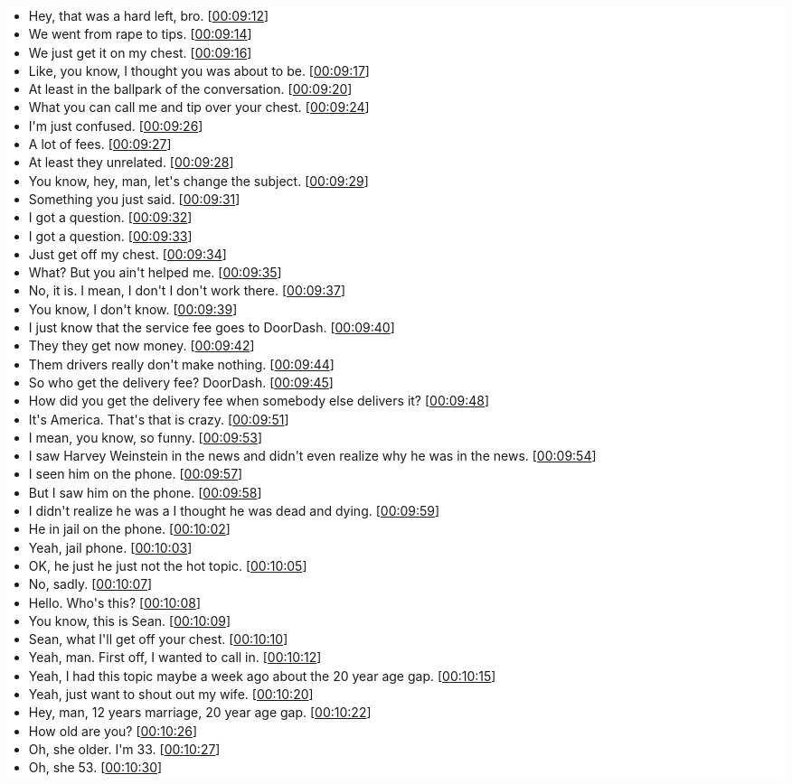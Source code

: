 *  Hey, that was a hard left, bro. [[00:09:12](https://www.youtube.com/watch?v=GBTeU_p1u-M&t=552.24s)]
*  We went from rape to tips. [[00:09:14](https://www.youtube.com/watch?v=GBTeU_p1u-M&t=554.08s)]
*  We just get it on my chest. [[00:09:16](https://www.youtube.com/watch?v=GBTeU_p1u-M&t=556.32s)]
*  Like, you know, I thought you was about to be. [[00:09:17](https://www.youtube.com/watch?v=GBTeU_p1u-M&t=557.4000000000001s)]
*  At least in the ballpark of the conversation. [[00:09:20](https://www.youtube.com/watch?v=GBTeU_p1u-M&t=560.84s)]
*  What you can call me and tip over your chest. [[00:09:24](https://www.youtube.com/watch?v=GBTeU_p1u-M&t=564.2s)]
*  I'm just confused. [[00:09:26](https://www.youtube.com/watch?v=GBTeU_p1u-M&t=566.4s)]
*  A lot of fees. [[00:09:27](https://www.youtube.com/watch?v=GBTeU_p1u-M&t=567.16s)]
*  At least they unrelated. [[00:09:28](https://www.youtube.com/watch?v=GBTeU_p1u-M&t=568.12s)]
*  You know, hey, man, let's change the subject. [[00:09:29](https://www.youtube.com/watch?v=GBTeU_p1u-M&t=569.52s)]
*  Something you just said. [[00:09:31](https://www.youtube.com/watch?v=GBTeU_p1u-M&t=571.16s)]
*  I got a question. [[00:09:32](https://www.youtube.com/watch?v=GBTeU_p1u-M&t=572.84s)]
*  I got a question. [[00:09:33](https://www.youtube.com/watch?v=GBTeU_p1u-M&t=573.5600000000001s)]
*  Just get off my chest. [[00:09:34](https://www.youtube.com/watch?v=GBTeU_p1u-M&t=574.12s)]
*  What? But you ain't helped me. [[00:09:35](https://www.youtube.com/watch?v=GBTeU_p1u-M&t=575.24s)]
*  No, it is. I mean, I don't I don't work there. [[00:09:37](https://www.youtube.com/watch?v=GBTeU_p1u-M&t=577.0400000000001s)]
*  You know, I don't know. [[00:09:39](https://www.youtube.com/watch?v=GBTeU_p1u-M&t=579.12s)]
*  I just know that the service fee goes to DoorDash. [[00:09:40](https://www.youtube.com/watch?v=GBTeU_p1u-M&t=580.0400000000001s)]
*  They they get now money. [[00:09:42](https://www.youtube.com/watch?v=GBTeU_p1u-M&t=582.76s)]
*  Them drivers really don't make nothing. [[00:09:44](https://www.youtube.com/watch?v=GBTeU_p1u-M&t=584.08s)]
*  So who get the delivery fee? DoorDash. [[00:09:45](https://www.youtube.com/watch?v=GBTeU_p1u-M&t=585.5600000000001s)]
*  How did you get the delivery fee when somebody else delivers it? [[00:09:48](https://www.youtube.com/watch?v=GBTeU_p1u-M&t=588.5200000000001s)]
*  It's America. That's that is crazy. [[00:09:51](https://www.youtube.com/watch?v=GBTeU_p1u-M&t=591.44s)]
*  I mean, you know, so funny. [[00:09:53](https://www.youtube.com/watch?v=GBTeU_p1u-M&t=593.12s)]
*  I saw Harvey Weinstein in the news and didn't even realize why he was in the news. [[00:09:54](https://www.youtube.com/watch?v=GBTeU_p1u-M&t=594.2s)]
*  I seen him on the phone. [[00:09:57](https://www.youtube.com/watch?v=GBTeU_p1u-M&t=597.76s)]
*  But I saw him on the phone. [[00:09:58](https://www.youtube.com/watch?v=GBTeU_p1u-M&t=598.48s)]
*  I didn't realize he was a I thought he was dead and dying. [[00:09:59](https://www.youtube.com/watch?v=GBTeU_p1u-M&t=599.48s)]
*  He in jail on the phone. [[00:10:02](https://www.youtube.com/watch?v=GBTeU_p1u-M&t=602.6s)]
*  Yeah, jail phone. [[00:10:03](https://www.youtube.com/watch?v=GBTeU_p1u-M&t=603.88s)]
*  OK, he just he just not the hot topic. [[00:10:05](https://www.youtube.com/watch?v=GBTeU_p1u-M&t=605.08s)]
*  No, sadly. [[00:10:07](https://www.youtube.com/watch?v=GBTeU_p1u-M&t=607.6s)]
*  Hello. Who's this? [[00:10:08](https://www.youtube.com/watch?v=GBTeU_p1u-M&t=608.5200000000001s)]
*  You know, this is Sean. [[00:10:09](https://www.youtube.com/watch?v=GBTeU_p1u-M&t=609.6s)]
*  Sean, what I'll get off your chest. [[00:10:10](https://www.youtube.com/watch?v=GBTeU_p1u-M&t=610.72s)]
*  Yeah, man. First off, I wanted to call in. [[00:10:12](https://www.youtube.com/watch?v=GBTeU_p1u-M&t=612.32s)]
*  Yeah, I had this topic maybe a week ago about the 20 year age gap. [[00:10:15](https://www.youtube.com/watch?v=GBTeU_p1u-M&t=615.48s)]
*  Yeah, just want to shout out my wife. [[00:10:20](https://www.youtube.com/watch?v=GBTeU_p1u-M&t=620.5600000000001s)]
*  Hey, man, 12 years marriage, 20 year age gap. [[00:10:22](https://www.youtube.com/watch?v=GBTeU_p1u-M&t=622.24s)]
*  How old are you? [[00:10:26](https://www.youtube.com/watch?v=GBTeU_p1u-M&t=626.44s)]
*  Oh, she older. I'm 33. [[00:10:27](https://www.youtube.com/watch?v=GBTeU_p1u-M&t=627.4000000000001s)]
*  Oh, she 53. [[00:10:30](https://www.youtube.com/watch?v=GBTeU_p1u-M&t=630.08s)]